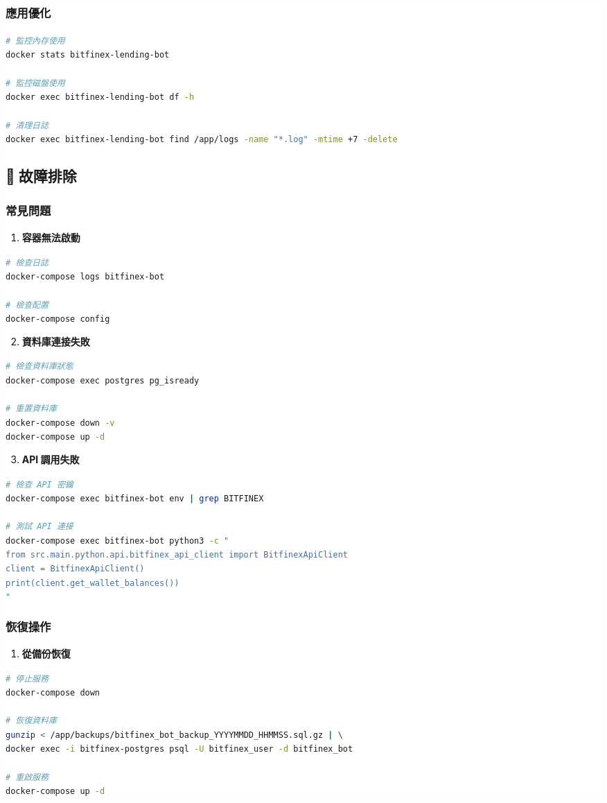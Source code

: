 ### 應用優化
```bash
# 監控內存使用
docker stats bitfinex-lending-bot

# 監控磁盤使用
docker exec bitfinex-lending-bot df -h

# 清理日誌
docker exec bitfinex-lending-bot find /app/logs -name "*.log" -mtime +7 -delete
```

## 🚨 故障排除

### 常見問題

1. **容器無法啟動**
```bash
# 檢查日誌
docker-compose logs bitfinex-bot

# 檢查配置
docker-compose config
```

2. **資料庫連接失敗**
```bash
# 檢查資料庫狀態
docker-compose exec postgres pg_isready

# 重置資料庫
docker-compose down -v
docker-compose up -d
```

3. **API 調用失敗**
```bash
# 檢查 API 密鑰
docker-compose exec bitfinex-bot env | grep BITFINEX

# 測試 API 連接
docker-compose exec bitfinex-bot python3 -c "
from src.main.python.api.bitfinex_api_client import BitfinexApiClient
client = BitfinexApiClient()
print(client.get_wallet_balances())
"
```

### 恢復操作

1. **從備份恢復**
```bash
# 停止服務
docker-compose down

# 恢復資料庫
gunzip < /app/backups/bitfinex_bot_backup_YYYYMMDD_HHMMSS.sql.gz | \
docker exec -i bitfinex-postgres psql -U bitfinex_user -d bitfinex_bot

# 重啟服務
docker-compose up -d
```
